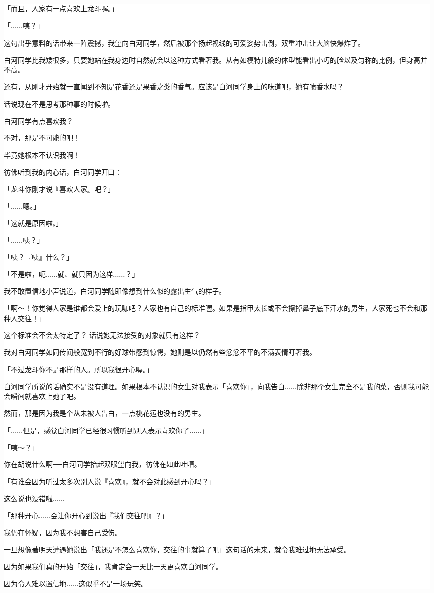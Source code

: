「而且，人家有一点喜欢上龙斗喔。」

「……咦？」

这句出乎意料的话带来一阵震撼，我望向白河同学，然后被那个扬起视线的可爱姿势击倒，双重冲击让大脑快爆炸了。

白河同学比我矮很多，只要她站在我身边时自然就会以这种方式看著我。从有如模特儿般的体型能看出小巧的脸以及匀称的比例，但身高并不高。

还有，从刚才开始就一直闻到不知是花香还是果香之类的香气。应该是白河同学身上的味道吧，她有喷香水吗？

话说现在不是思考那种事的时候啦。

白河同学有点喜欢我？

不对，那是不可能的吧！

毕竟她根本不认识我啊！

彷佛听到我的内心话，白河同学开口：

「龙斗你刚才说『喜欢人家』吧？」

「……嗯。」

「这就是原因啦。」

「……咦？」

「咦？『咦』什么？」

「不是啦，呃……就、就只因为这样……？」

我不敢置信地小声说道，白河同学随即像想到什么似的露出生气的样子。

「啊～！你觉得人家是谁都会爱上的玩咖吧？人家也有自己的标准喔。如果是指甲太长或不会擦掉鼻子底下汗水的男生，人家死也不会和那种人交往！」

这个标准会不会太特定了？ 话说她无法接受的对象就只有这样？

我对白河同学如同传闻般宽到不行的好球带感到惊愕，她则是以仍然有些忿忿不平的不满表情盯著我。

「不过龙斗你不是那样的人。所以我很开心喔。」

白河同学所说的话确实不是没有道理。如果根本不认识的女生对我表示「喜欢你」，向我告白……除非那个女生完全不是我的菜，否则我可能会瞬间就喜欢上她了吧。

然而，那是因为我是个从未被人告白，一点桃花运也没有的男生。

「……但是，感觉白河同学已经很习惯听到别人表示喜欢你了……」

「咦～？」

你在胡说什么啊──白河同学抬起双眼望向我，彷佛在如此吐嘈。

「有谁会因为听过太多次别人说『喜欢』，就不会对此感到开心吗？」

这么说也没错啦……

「那种开心……会让你开心到说出『我们交往吧』？」

我仍在怀疑，因为我不想害自己受伤。

一旦想像著明天遭遇她说出「我还是不怎么喜欢你，交往的事就算了吧」这句话的未来，就令我难过地无法承受。

因为如果我们真的开始「交往」，我肯定会一天比一天更喜欢白河同学。

因为令人难以置信地……这似乎不是一场玩笑。
